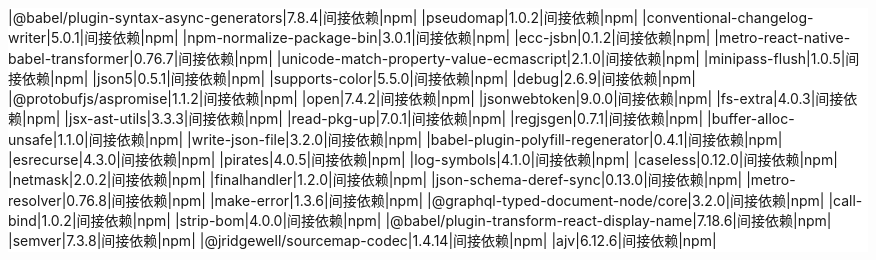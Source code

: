 |@babel/plugin-syntax-async-generators|7.8.4|间接依赖|npm|
|pseudomap|1.0.2|间接依赖|npm|
|conventional-changelog-writer|5.0.1|间接依赖|npm|
|npm-normalize-package-bin|3.0.1|间接依赖|npm|
|ecc-jsbn|0.1.2|间接依赖|npm|
|metro-react-native-babel-transformer|0.76.7|间接依赖|npm|
|unicode-match-property-value-ecmascript|2.1.0|间接依赖|npm|
|minipass-flush|1.0.5|间接依赖|npm|
|json5|0.5.1|间接依赖|npm|
|supports-color|5.5.0|间接依赖|npm|
|debug|2.6.9|间接依赖|npm|
|@protobufjs/aspromise|1.1.2|间接依赖|npm|
|open|7.4.2|间接依赖|npm|
|jsonwebtoken|9.0.0|间接依赖|npm|
|fs-extra|4.0.3|间接依赖|npm|
|jsx-ast-utils|3.3.3|间接依赖|npm|
|read-pkg-up|7.0.1|间接依赖|npm|
|regjsgen|0.7.1|间接依赖|npm|
|buffer-alloc-unsafe|1.1.0|间接依赖|npm|
|write-json-file|3.2.0|间接依赖|npm|
|babel-plugin-polyfill-regenerator|0.4.1|间接依赖|npm|
|esrecurse|4.3.0|间接依赖|npm|
|pirates|4.0.5|间接依赖|npm|
|log-symbols|4.1.0|间接依赖|npm|
|caseless|0.12.0|间接依赖|npm|
|netmask|2.0.2|间接依赖|npm|
|finalhandler|1.2.0|间接依赖|npm|
|json-schema-deref-sync|0.13.0|间接依赖|npm|
|metro-resolver|0.76.8|间接依赖|npm|
|make-error|1.3.6|间接依赖|npm|
|@graphql-typed-document-node/core|3.2.0|间接依赖|npm|
|call-bind|1.0.2|间接依赖|npm|
|strip-bom|4.0.0|间接依赖|npm|
|@babel/plugin-transform-react-display-name|7.18.6|间接依赖|npm|
|semver|7.3.8|间接依赖|npm|
|@jridgewell/sourcemap-codec|1.4.14|间接依赖|npm|
|ajv|6.12.6|间接依赖|npm|